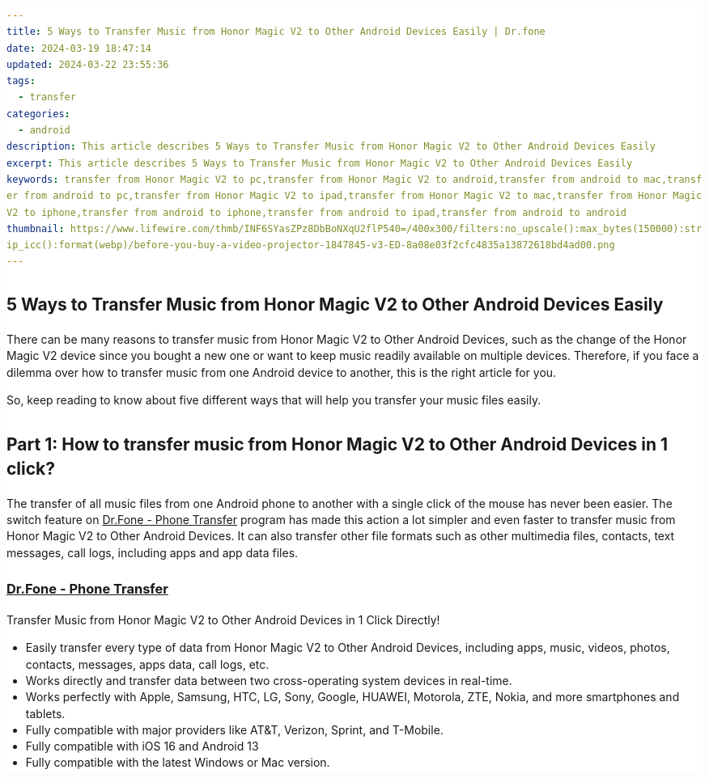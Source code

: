 ```yaml
---
title: 5 Ways to Transfer Music from Honor Magic V2 to Other Android Devices Easily | Dr.fone
date: 2024-03-19 18:47:14
updated: 2024-03-22 23:55:36
tags: 
  - transfer
categories:
  - android
description: This article describes 5 Ways to Transfer Music from Honor Magic V2 to Other Android Devices Easily
excerpt: This article describes 5 Ways to Transfer Music from Honor Magic V2 to Other Android Devices Easily
keywords: transfer from Honor Magic V2 to pc,transfer from Honor Magic V2 to android,transfer from android to mac,transfer from android to pc,transfer from Honor Magic V2 to ipad,transfer from Honor Magic V2 to mac,transfer from Honor Magic V2 to iphone,transfer from android to iphone,transfer from android to ipad,transfer from android to android
thumbnail: https://www.lifewire.com/thmb/INF6SYasZPz8DbBoNXqU2flP540=/400x300/filters:no_upscale():max_bytes(150000):strip_icc():format(webp)/before-you-buy-a-video-projector-1847845-v3-ED-8a08e03f2cfc4835a13872618bd4ad00.png
---
```


## 5 Ways to Transfer Music from Honor Magic V2 to Other Android Devices Easily

There can be many reasons to transfer music from Honor Magic V2 to Other Android Devices, such as the change of the Honor Magic V2 device since you bought a new one or want to keep music readily available on multiple devices. Therefore, if you face a dilemma over how to transfer music from one Android device to another, this is the right article for you.

So, keep reading to know about five different ways that will help you transfer your music files easily.

## Part 1: How to transfer music from Honor Magic V2 to Other Android Devices in 1 click?

The transfer of all music files from one Android phone to another with a single click of the mouse has never been easier. The switch feature on [Dr.Fone - Phone Transfer](https://tools.techidaily.com/wondershare/drfone/phone-switch/) program has made this action a lot simpler and even faster to transfer music from Honor Magic V2 to Other Android Devices. It can also transfer other file formats such as other multimedia files, contacts, text messages, call logs, including apps and app data files.



### [Dr.Fone - Phone Transfer](https://tools.techidaily.com/wondershare/drfone/phone-switch/ "Phone to Phone Transfer")

Transfer Music from Honor Magic V2 to Other Android Devices in 1 Click Directly!

- Easily transfer every type of data from Honor Magic V2 to Other Android Devices, including apps, music, videos, photos, contacts, messages, apps data, call logs, etc.
- Works directly and transfer data between two cross-operating system devices in real-time.
- Works perfectly with Apple, Samsung, HTC, LG, Sony, Google, HUAWEI, Motorola, ZTE, Nokia, and more smartphones and tablets.
- Fully compatible with major providers like AT&T, Verizon, Sprint, and T-Mobile.
- Fully compatible with iOS 16 and Android 13
- Fully compatible with the latest Windows or Mac version.
